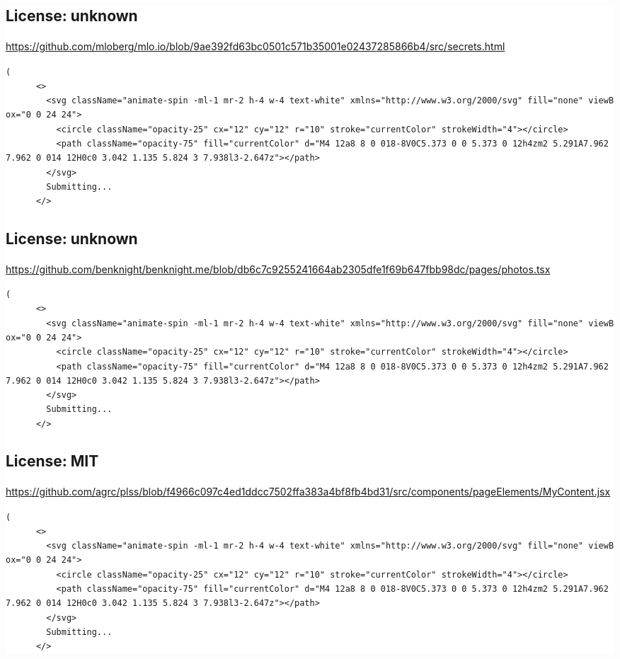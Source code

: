
## License: unknown
https://github.com/mloberg/mlo.io/blob/9ae392fd63bc0501c571b35001e02437285866b4/src/secrets.html

```
(
      <>
        <svg className="animate-spin -ml-1 mr-2 h-4 w-4 text-white" xmlns="http://www.w3.org/2000/svg" fill="none" viewBox="0 0 24 24">
          <circle className="opacity-25" cx="12" cy="12" r="10" stroke="currentColor" strokeWidth="4"></circle>
          <path className="opacity-75" fill="currentColor" d="M4 12a8 8 0 018-8V0C5.373 0 0 5.373 0 12h4zm2 5.291A7.962 7.962 0 014 12H0c0 3.042 1.135 5.824 3 7.938l3-2.647z"></path>
        </svg>
        Submitting...
      </>
```


## License: unknown
https://github.com/benknight/benknight.me/blob/db6c7c9255241664ab2305dfe1f69b647fbb98dc/pages/photos.tsx

```
(
      <>
        <svg className="animate-spin -ml-1 mr-2 h-4 w-4 text-white" xmlns="http://www.w3.org/2000/svg" fill="none" viewBox="0 0 24 24">
          <circle className="opacity-25" cx="12" cy="12" r="10" stroke="currentColor" strokeWidth="4"></circle>
          <path className="opacity-75" fill="currentColor" d="M4 12a8 8 0 018-8V0C5.373 0 0 5.373 0 12h4zm2 5.291A7.962 7.962 0 014 12H0c0 3.042 1.135 5.824 3 7.938l3-2.647z"></path>
        </svg>
        Submitting...
      </>
```


## License: MIT
https://github.com/agrc/plss/blob/f4966c097c4ed1ddcc7502ffa383a4bf8fb4bd31/src/components/pageElements/MyContent.jsx

```
(
      <>
        <svg className="animate-spin -ml-1 mr-2 h-4 w-4 text-white" xmlns="http://www.w3.org/2000/svg" fill="none" viewBox="0 0 24 24">
          <circle className="opacity-25" cx="12" cy="12" r="10" stroke="currentColor" strokeWidth="4"></circle>
          <path className="opacity-75" fill="currentColor" d="M4 12a8 8 0 018-8V0C5.373 0 0 5.373 0 12h4zm2 5.291A7.962 7.962 0 014 12H0c0 3.042 1.135 5.824 3 7.938l3-2.647z"></path>
        </svg>
        Submitting...
      </>
```
